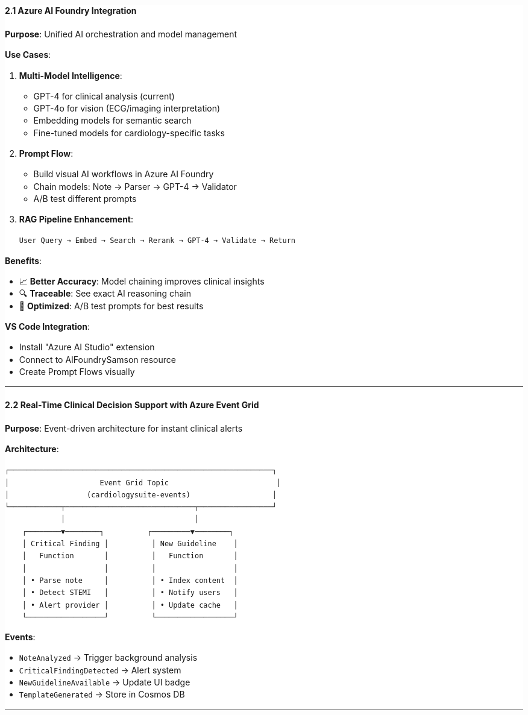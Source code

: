 #### 2.1 Azure AI Foundry Integration
**Purpose**: Unified AI orchestration and model management

**Use Cases**:
1. **Multi-Model Intelligence**:
   - GPT-4 for clinical analysis (current)
   - GPT-4o for vision (ECG/imaging interpretation)
   - Embedding models for semantic search
   - Fine-tuned models for cardiology-specific tasks

2. **Prompt Flow**:
   - Build visual AI workflows in Azure AI Foundry
   - Chain models: Note → Parser → GPT-4 → Validator
   - A/B test different prompts

3. **RAG Pipeline Enhancement**:
   ```
   User Query → Embed → Search → Rerank → GPT-4 → Validate → Return
   ```

**Benefits**:
- 📈 **Better Accuracy**: Model chaining improves clinical insights
- 🔍 **Traceable**: See exact AI reasoning chain
- 🎯 **Optimized**: A/B test prompts for best results

**VS Code Integration**:
- Install "Azure AI Studio" extension
- Connect to AIFoundrySamson resource
- Create Prompt Flows visually

---

#### 2.2 Real-Time Clinical Decision Support with Azure Event Grid
**Purpose**: Event-driven architecture for instant clinical alerts

**Architecture**:
```
┌─────────────────────────────────────────────────────────────┐
│                     Event Grid Topic                         │
│                  (cardiologysuite-events)                   │
└────────────┬──────────────────────────────┬─────────────────┘
             │                              │
    ┌────────▼────────┐          ┌─────────▼────────┐
    │ Critical Finding │          │ New Guideline    │
    │   Function       │          │   Function       │
    │                  │          │                  │
    │ • Parse note     │          │ • Index content  │
    │ • Detect STEMI   │          │ • Notify users   │
    │ • Alert provider │          │ • Update cache   │
    └──────────────────┘          └──────────────────┘
```

**Events**:
- `NoteAnalyzed` → Trigger background analysis
- `CriticalFindingDetected` → Alert system
- `NewGuidelineAvailable` → Update UI badge
- `TemplateGenerated` → Store in Cosmos DB

---